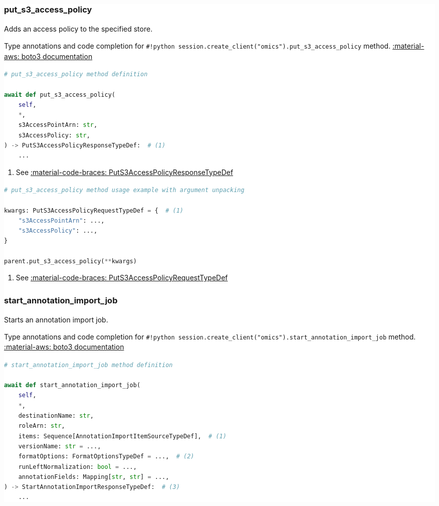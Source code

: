 ### put\_s3\_access\_policy

Adds an access policy to the specified store.

Type annotations and code completion for `#!python session.create_client("omics").put_s3_access_policy` method.
[:material-aws: boto3 documentation](https://boto3.amazonaws.com/v1/documentation/api/latest/reference/services/omics/client/put_s3_access_policy.html)

```python
# put_s3_access_policy method definition

await def put_s3_access_policy(
    self,
    *,
    s3AccessPointArn: str,
    s3AccessPolicy: str,
) -> PutS3AccessPolicyResponseTypeDef:  # (1)
    ...
```

1. See [:material-code-braces: PutS3AccessPolicyResponseTypeDef](./type_defs.md#puts3accesspolicyresponsetypedef)


```python
# put_s3_access_policy method usage example with argument unpacking

kwargs: PutS3AccessPolicyRequestTypeDef = {  # (1)
    "s3AccessPointArn": ...,
    "s3AccessPolicy": ...,
}

parent.put_s3_access_policy(**kwargs)
```

1. See [:material-code-braces: PutS3AccessPolicyRequestTypeDef](./type_defs.md#puts3accesspolicyrequesttypedef)

### start\_annotation\_import\_job

Starts an annotation import job.

Type annotations and code completion for `#!python session.create_client("omics").start_annotation_import_job` method.
[:material-aws: boto3 documentation](https://boto3.amazonaws.com/v1/documentation/api/latest/reference/services/omics/client/start_annotation_import_job.html)

```python
# start_annotation_import_job method definition

await def start_annotation_import_job(
    self,
    *,
    destinationName: str,
    roleArn: str,
    items: Sequence[AnnotationImportItemSourceTypeDef],  # (1)
    versionName: str = ...,
    formatOptions: FormatOptionsTypeDef = ...,  # (2)
    runLeftNormalization: bool = ...,
    annotationFields: Mapping[str, str] = ...,
) -> StartAnnotationImportResponseTypeDef:  # (3)
    ...
```
